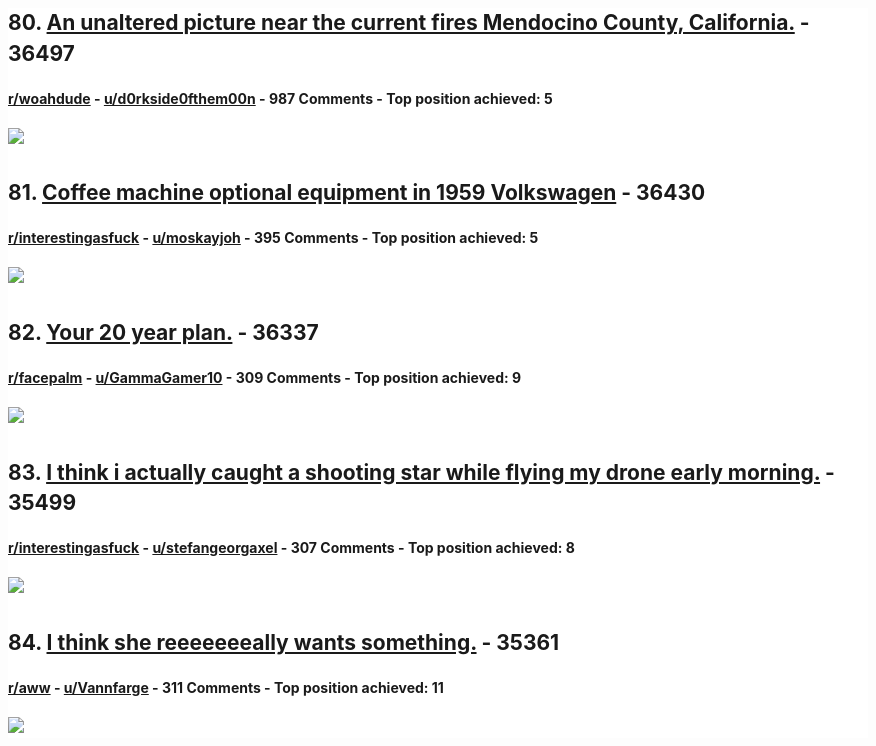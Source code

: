 ## 80. [An unaltered picture near the current fires Mendocino County, California.](http://reddit.com/r/woahdude/comments/ip1guc/an_unaltered_picture_near_the_current_fires/) - 36497
#### [r/woahdude](http://reddit.com/r/woahdude) - [u/d0rkside0fthem00n](http://reddit.com/u/d0rkside0fthem00n) - 987 Comments - Top position achieved: 5

<a href="https://i.redd.it/uuy6drpchzl51.jpg"><img src="https://b.thumbs.redditmedia.com/lIMi95bgWehDRrfMSpQ3b5UroUhJ33blEXjuvGFrXPI.jpg"></img></a>

## 81. [Coffee machine optional equipment in 1959 Volkswagen](http://reddit.com/r/interestingasfuck/comments/iow51q/coffee_machine_optional_equipment_in_1959/) - 36430
#### [r/interestingasfuck](http://reddit.com/r/interestingasfuck) - [u/moskayjoh](http://reddit.com/u/moskayjoh) - 395 Comments - Top position achieved: 5

<a href="https://i.redd.it/fl3ao57j4yl51.jpg"><img src="https://b.thumbs.redditmedia.com/t23ucnAU0PlRWjiq83f63LI-bYaFqk0_O75lGZr2GlI.jpg"></img></a>

## 82. [Your 20 year plan.](http://reddit.com/r/facepalm/comments/ioxlcy/your_20_year_plan/) - 36337
#### [r/facepalm](http://reddit.com/r/facepalm) - [u/GammaGamer10](http://reddit.com/u/GammaGamer10) - 309 Comments - Top position achieved: 9

<a href="https://i.redd.it/cexke1qyhyl51.png"><img src="https://b.thumbs.redditmedia.com/CSQ0r5eNFump-emhF5pi4GyV7HNnGQBDoX3RwmSbcNk.jpg"></img></a>

## 83. [I think i actually caught a shooting star while flying my drone early morning.](http://reddit.com/r/interestingasfuck/comments/ionrm0/i_think_i_actually_caught_a_shooting_star_while/) - 35499
#### [r/interestingasfuck](http://reddit.com/r/interestingasfuck) - [u/stefangeorgaxel](http://reddit.com/u/stefangeorgaxel) - 307 Comments - Top position achieved: 8

<a href="https://i.redd.it/1r8ulzesyul51.jpg"><img src="https://b.thumbs.redditmedia.com/-bPUHwl7v5XbCPYMnRnlomGB8jdhtgDGLs1NHlXsnuw.jpg"></img></a>

## 84. [I think she reeeeeeeally wants something.](http://reddit.com/r/aww/comments/ip3jrd/i_think_she_reeeeeeeally_wants_something/) - 35361
#### [r/aww](http://reddit.com/r/aww) - [u/Vannfarge](http://reddit.com/u/Vannfarge) - 311 Comments - Top position achieved: 11

<a href="https://i.redd.it/wmkfl79f10m51.jpg"><img src="https://b.thumbs.redditmedia.com/flmhsGpfxzJWZ80fC-TfQAPzmlNm9ZILQGRWw3uTVKI.jpg"></img></a>
